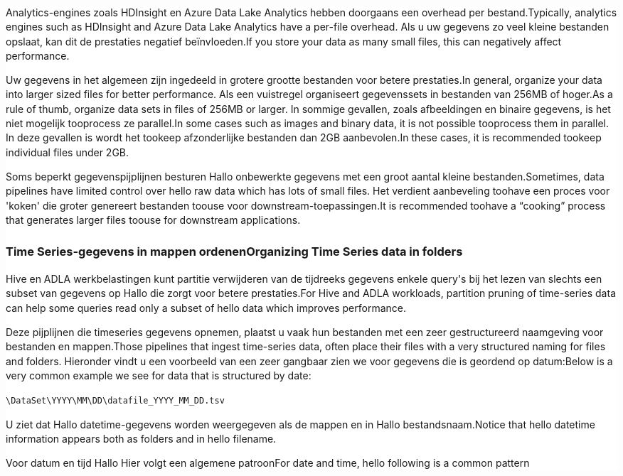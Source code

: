 <span data-ttu-id="5d6de-150">Analytics-engines zoals HDInsight en Azure Data Lake Analytics hebben doorgaans een overhead per bestand.</span><span class="sxs-lookup"><span data-stu-id="5d6de-150">Typically, analytics engines such as HDInsight and Azure Data Lake Analytics have a per-file overhead.</span></span>  <span data-ttu-id="5d6de-151">Als u uw gegevens zo veel kleine bestanden opslaat, kan dit de prestaties negatief beïnvloeden.</span><span class="sxs-lookup"><span data-stu-id="5d6de-151">If you store your data as many small files, this can negatively affect performance.</span></span>  

<span data-ttu-id="5d6de-152">Uw gegevens in het algemeen zijn ingedeeld in grotere grootte bestanden voor betere prestaties.</span><span class="sxs-lookup"><span data-stu-id="5d6de-152">In general, organize your data into larger sized files for better performance.</span></span>  <span data-ttu-id="5d6de-153">Als een vuistregel organiseert gegevenssets in bestanden van 256MB of hoger.</span><span class="sxs-lookup"><span data-stu-id="5d6de-153">As a rule of thumb, organize data sets in files of 256MB or larger.</span></span> <span data-ttu-id="5d6de-154">In sommige gevallen, zoals afbeeldingen en binaire gegevens, is het niet mogelijk tooprocess ze parallel.</span><span class="sxs-lookup"><span data-stu-id="5d6de-154">In some cases such as images and binary data, it is not possible tooprocess them in parallel.</span></span>  <span data-ttu-id="5d6de-155">In deze gevallen is wordt het tookeep afzonderlijke bestanden dan 2GB aanbevolen.</span><span class="sxs-lookup"><span data-stu-id="5d6de-155">In these cases, it is recommended tookeep individual files under 2GB.</span></span>

<span data-ttu-id="5d6de-156">Soms beperkt gegevenspijplijnen besturen Hallo onbewerkte gegevens met een groot aantal kleine bestanden.</span><span class="sxs-lookup"><span data-stu-id="5d6de-156">Sometimes, data pipelines have limited control over hello raw data which has lots of small files.</span></span>  <span data-ttu-id="5d6de-157">Het verdient aanbeveling toohave een proces voor 'koken' die groter genereert bestanden toouse voor downstream-toepassingen.</span><span class="sxs-lookup"><span data-stu-id="5d6de-157">It is recommended toohave a “cooking” process that generates larger files toouse for downstream applications.</span></span>  

### <a name="organizing-time-series-data-in-folders"></a><span data-ttu-id="5d6de-158">Time Series-gegevens in mappen ordenen</span><span class="sxs-lookup"><span data-stu-id="5d6de-158">Organizing Time Series data in folders</span></span>

<span data-ttu-id="5d6de-159">Hive en ADLA werkbelastingen kunt partitie verwijderen van de tijdreeks gegevens enkele query's bij het lezen van slechts een subset van gegevens op Hallo die zorgt voor betere prestaties.</span><span class="sxs-lookup"><span data-stu-id="5d6de-159">For Hive and ADLA workloads, partition pruning of time-series data can help some queries read only a subset of hello data which improves performance.</span></span>    

<span data-ttu-id="5d6de-160">Deze pijplijnen die timeseries gegevens opnemen, plaatst u vaak hun bestanden met een zeer gestructureerd naamgeving voor bestanden en mappen.</span><span class="sxs-lookup"><span data-stu-id="5d6de-160">Those pipelines that ingest time-series data, often place their files with a very structured naming for files and folders.</span></span> <span data-ttu-id="5d6de-161">Hieronder vindt u een voorbeeld van een zeer gangbaar zien we voor gegevens die is geordend op datum:</span><span class="sxs-lookup"><span data-stu-id="5d6de-161">Below is a very common example we see for data that is structured by date:</span></span>

    \DataSet\YYYY\MM\DD\datafile_YYYY_MM_DD.tsv

<span data-ttu-id="5d6de-162">U ziet dat Hallo datetime-gegevens worden weergegeven als de mappen en in Hallo bestandsnaam.</span><span class="sxs-lookup"><span data-stu-id="5d6de-162">Notice that hello datetime information appears both as folders and in hello filename.</span></span>

<span data-ttu-id="5d6de-163">Voor datum en tijd Hallo Hier volgt een algemene patroon</span><span class="sxs-lookup"><span data-stu-id="5d6de-163">For date and time, hello following is a common pattern</span></span>
